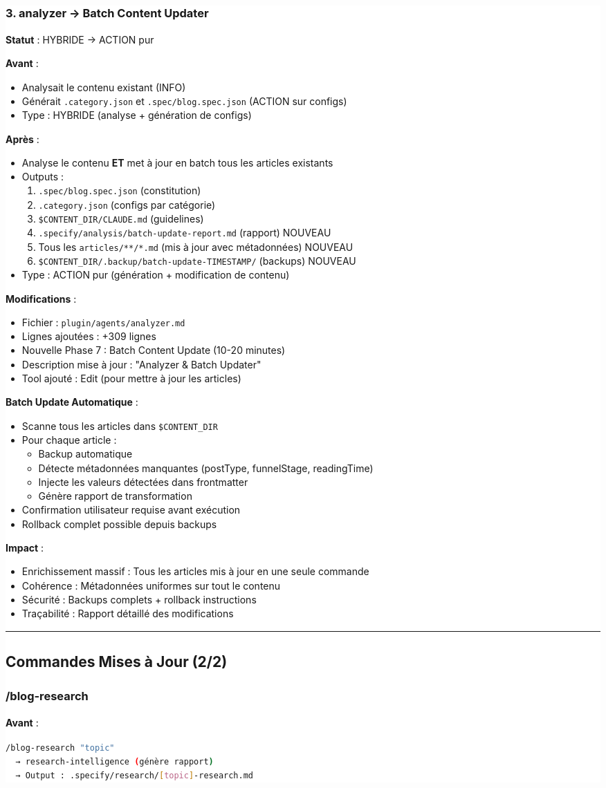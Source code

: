 ### 3. analyzer → Batch Content Updater 

**Statut** : HYBRIDE → ACTION pur

**Avant** :
- Analysait le contenu existant (INFO)
- Générait `.category.json` et `.spec/blog.spec.json` (ACTION sur configs)
- Type : HYBRIDE (analyse + génération de configs)

**Après** :
- Analyse le contenu **ET** met à jour en batch tous les articles existants
- Outputs :
  1. `.spec/blog.spec.json` (constitution)
  2. `.category.json` (configs par catégorie)
  3. `$CONTENT_DIR/CLAUDE.md` (guidelines)
  4. `.specify/analysis/batch-update-report.md` (rapport)  NOUVEAU
  5. Tous les `articles/**/*.md` (mis à jour avec métadonnées)  NOUVEAU
  6. `$CONTENT_DIR/.backup/batch-update-TIMESTAMP/` (backups)  NOUVEAU
- Type : ACTION pur (génération + modification de contenu)

**Modifications** :
- Fichier : `plugin/agents/analyzer.md`
- Lignes ajoutées : +309 lignes
- Nouvelle Phase 7 : Batch Content Update (10-20 minutes)
- Description mise à jour : "Analyzer & Batch Updater"
- Tool ajouté : Edit (pour mettre à jour les articles)

**Batch Update Automatique** :
- Scanne tous les articles dans `$CONTENT_DIR`
- Pour chaque article :
  - Backup automatique
  - Détecte métadonnées manquantes (postType, funnelStage, readingTime)
  - Injecte les valeurs détectées dans frontmatter
  - Génère rapport de transformation
- Confirmation utilisateur requise avant exécution
- Rollback complet possible depuis backups

**Impact** :
- Enrichissement massif : Tous les articles mis à jour en une seule commande
- Cohérence : Métadonnées uniformes sur tout le contenu
- Sécurité : Backups complets + rollback instructions
- Traçabilité : Rapport détaillé des modifications

---

## Commandes Mises à Jour (2/2)

### /blog-research

**Avant** :
```bash
/blog-research "topic"
  → research-intelligence (génère rapport)
  → Output : .specify/research/[topic]-research.md
```
